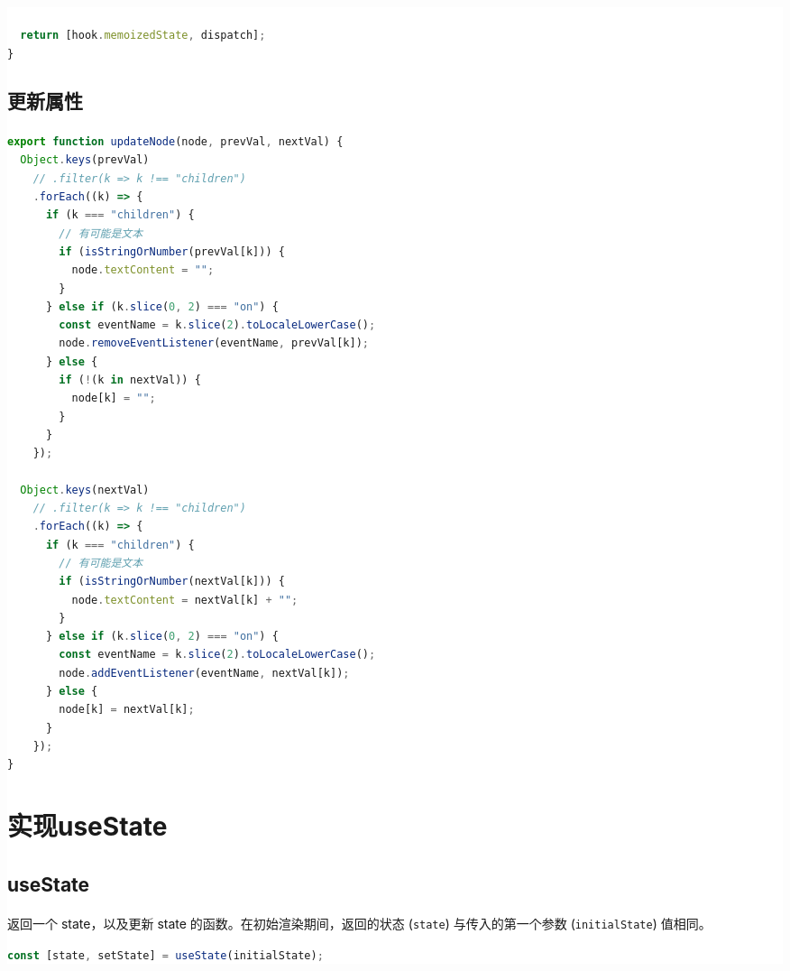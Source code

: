 ```jsx

  return [hook.memoizedState, dispatch];
}
```

## 更新属性
```js
export function updateNode(node, prevVal, nextVal) {
  Object.keys(prevVal)
    // .filter(k => k !== "children")
    .forEach((k) => {
      if (k === "children") {
        // 有可能是文本
        if (isStringOrNumber(prevVal[k])) {
          node.textContent = "";
        }
      } else if (k.slice(0, 2) === "on") {
        const eventName = k.slice(2).toLocaleLowerCase();
        node.removeEventListener(eventName, prevVal[k]);
      } else {
        if (!(k in nextVal)) {
          node[k] = "";
        }
      }
    });

  Object.keys(nextVal)
    // .filter(k => k !== "children")
    .forEach((k) => {
      if (k === "children") {
        // 有可能是文本
        if (isStringOrNumber(nextVal[k])) {
          node.textContent = nextVal[k] + "";
        }
      } else if (k.slice(0, 2) === "on") {
        const eventName = k.slice(2).toLocaleLowerCase();
        node.addEventListener(eventName, nextVal[k]);
      } else {
        node[k] = nextVal[k];
      }
    });
}
```
# 实现useState

## useState
返回一个 state，以及更新 state 的函数。在初始渲染期间，返回的状态 (`state`) 与传入的第一个参数 (`initialState`) 值相同。
```jsx
const [state, setState] = useState(initialState);
```
